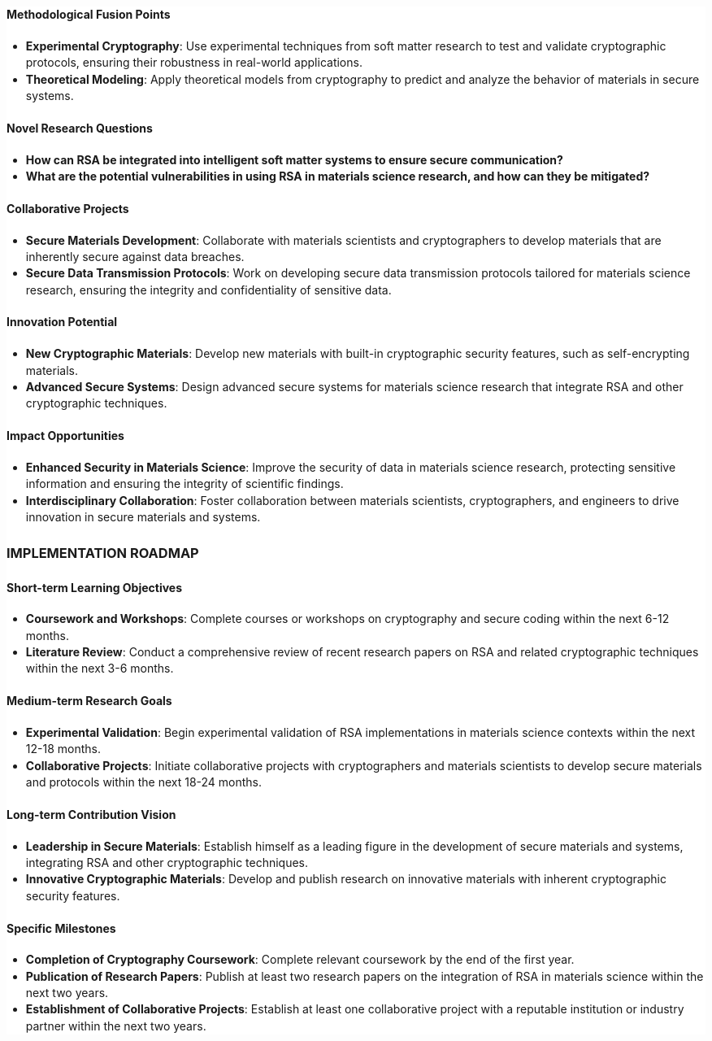 #### Methodological Fusion Points
- **Experimental Cryptography**: Use experimental techniques from soft matter research to test and validate cryptographic protocols, ensuring their robustness in real-world applications.
- **Theoretical Modeling**: Apply theoretical models from cryptography to predict and analyze the behavior of materials in secure systems.

#### Novel Research Questions
- **How can RSA be integrated into intelligent soft matter systems to ensure secure communication?**
- **What are the potential vulnerabilities in using RSA in materials science research, and how can they be mitigated?**

#### Collaborative Projects
- **Secure Materials Development**: Collaborate with materials scientists and cryptographers to develop materials that are inherently secure against data breaches.
- **Secure Data Transmission Protocols**: Work on developing secure data transmission protocols tailored for materials science research, ensuring the integrity and confidentiality of sensitive data.

#### Innovation Potential
- **New Cryptographic Materials**: Develop new materials with built-in cryptographic security features, such as self-encrypting materials.
- **Advanced Secure Systems**: Design advanced secure systems for materials science research that integrate RSA and other cryptographic techniques.

#### Impact Opportunities
- **Enhanced Security in Materials Science**: Improve the security of data in materials science research, protecting sensitive information and ensuring the integrity of scientific findings.
- **Interdisciplinary Collaboration**: Foster collaboration between materials scientists, cryptographers, and engineers to drive innovation in secure materials and systems.

### IMPLEMENTATION ROADMAP

#### Short-term Learning Objectives
- **Coursework and Workshops**: Complete courses or workshops on cryptography and secure coding within the next 6-12 months.
- **Literature Review**: Conduct a comprehensive review of recent research papers on RSA and related cryptographic techniques within the next 3-6 months.

#### Medium-term Research Goals
- **Experimental Validation**: Begin experimental validation of RSA implementations in materials science contexts within the next 12-18 months.
- **Collaborative Projects**: Initiate collaborative projects with cryptographers and materials scientists to develop secure materials and protocols within the next 18-24 months.

#### Long-term Contribution Vision
- **Leadership in Secure Materials**: Establish himself as a leading figure in the development of secure materials and systems, integrating RSA and other cryptographic techniques.
- **Innovative Cryptographic Materials**: Develop and publish research on innovative materials with inherent cryptographic security features.

#### Specific Milestones
- **Completion of Cryptography Coursework**: Complete relevant coursework by the end of the first year.
- **Publication of Research Papers**: Publish at least two research papers on the integration of RSA in materials science within the next two years.
- **Establishment of Collaborative Projects**: Establish at least one collaborative project with a reputable institution or industry partner within the next two years.
